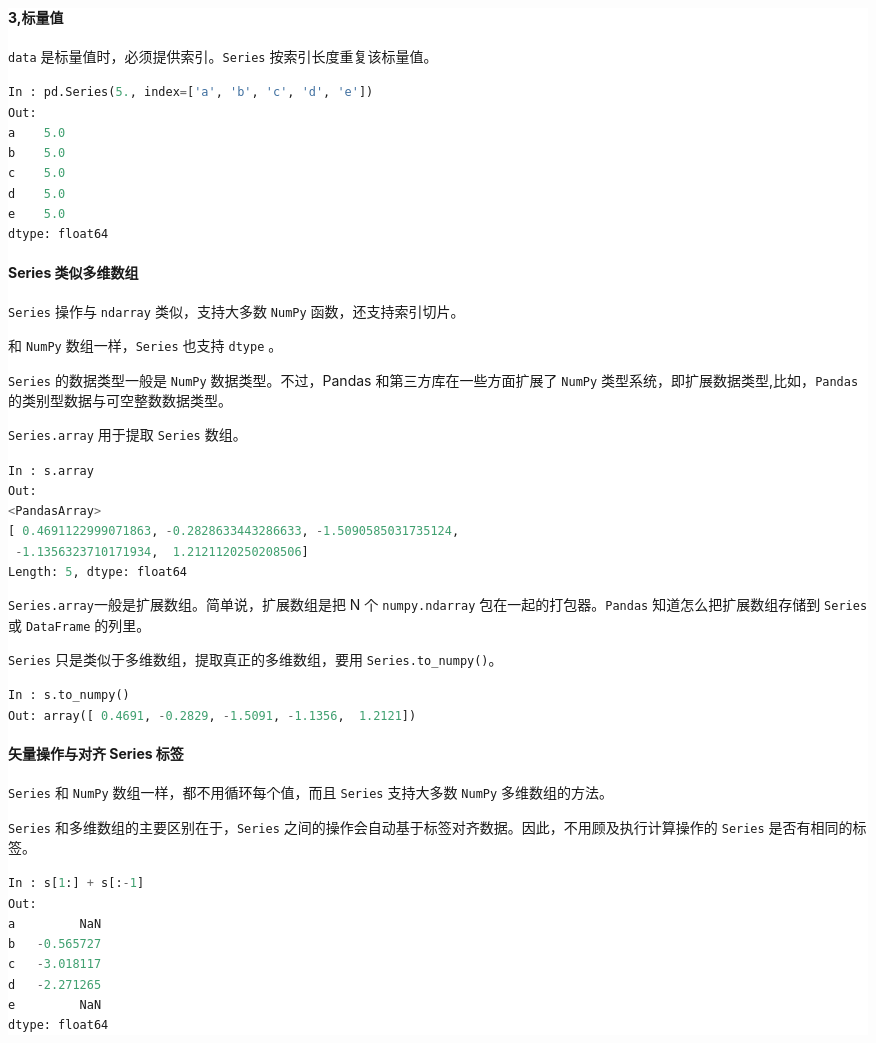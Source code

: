 #### 3,标量值
`data` 是标量值时，必须提供索引。`Series` 按索引长度重复该标量值。
```python
In : pd.Series(5., index=['a', 'b', 'c', 'd', 'e'])
Out: 
a    5.0
b    5.0
c    5.0
d    5.0
e    5.0
dtype: float64
```

#### Series 类似多维数组
`Series` 操作与 `ndarray` 类似，支持大多数 `NumPy` 函数，还支持索引切片。

和 `NumPy` 数组一样，`Series` 也支持 `dtype` 。

`Series` 的数据类型一般是 `NumPy` 数据类型。不过，Pandas 和第三方库在一些方面扩展了 `NumPy` 类型系统，即扩展数据类型,比如，`Pandas` 的类别型数据与可空整数数据类型。


`Series.array` 用于提取 `Series` 数组。
```python
In : s.array
Out: 
<PandasArray>
[ 0.4691122999071863, -0.2828633443286633, -1.5090585031735124,
 -1.1356323710171934,  1.2121120250208506]
Length: 5, dtype: float64
```
`Series.array`一般是扩展数组。简单说，扩展数组是把 N 个 `numpy.ndarray` 包在一起的打包器。`Pandas` 知道怎么把扩展数组存储到 `Series` 或 `DataFrame` 的列里。

`Series` 只是类似于多维数组，提取真正的多维数组，要用 `Series.to_numpy()`。

```python
In : s.to_numpy()
Out: array([ 0.4691, -0.2829, -1.5091, -1.1356,  1.2121])
```

#### 矢量操作与对齐 Series 标签

`Series` 和 `NumPy` 数组一样，都不用循环每个值，而且 `Series` 支持大多数 `NumPy` 多维数组的方法。

`Series` 和多维数组的主要区别在于，`Series` 之间的操作会自动基于标签对齐数据。因此，不用顾及执行计算操作的 `Series` 是否有相同的标签。

```python
In : s[1:] + s[:-1]
Out: 
a         NaN
b   -0.565727
c   -3.018117
d   -2.271265
e         NaN
dtype: float64
```
